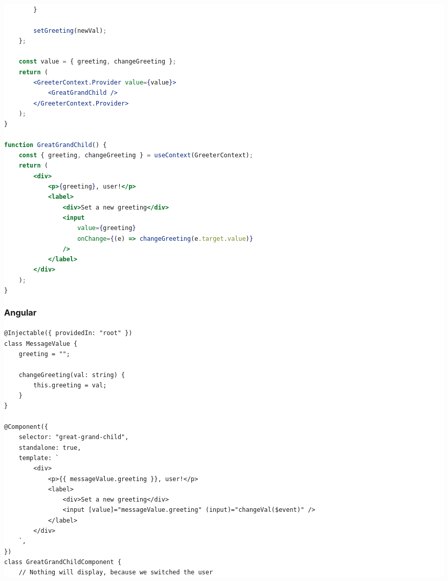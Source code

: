 ```jsx
		}

		setGreeting(newVal);
	};

	const value = { greeting, changeGreeting };
	return (
		<GreeterContext.Provider value={value}>
			<GreatGrandChild />
		</GreeterContext.Provider>
	);
}

function GreatGrandChild() {
	const { greeting, changeGreeting } = useContext(GreeterContext);
	return (
		<div>
			<p>{greeting}, user!</p>
			<label>
				<div>Set a new greeting</div>
				<input
					value={greeting}
					onChange={(e) => changeGreeting(e.target.value)}
				/>
			</label>
		</div>
	);
}
```




<iframe data-frame-title="React Data Variance - StackBlitz" src="pfp-code:./ffg-fundamentals-react-data-variance-92?template=node&embed=1&file=src%2Fmain.jsx"></iframe>


### Angular



```angular-ts
@Injectable({ providedIn: "root" })
class MessageValue {
	greeting = "";

	changeGreeting(val: string) {
		this.greeting = val;
	}
}

@Component({
	selector: "great-grand-child",
	standalone: true,
	template: `
		<div>
			<p>{{ messageValue.greeting }}, user!</p>
			<label>
				<div>Set a new greeting</div>
				<input [value]="messageValue.greeting" (input)="changeVal($event)" />
			</label>
		</div>
	`,
})
class GreatGrandChildComponent {
	// Nothing will display, because we switched the user
```